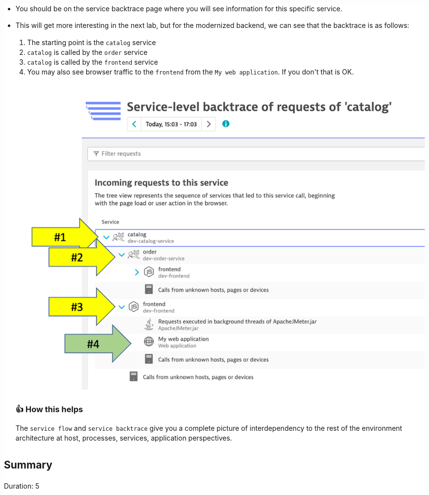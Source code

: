 - You should be on the service backtrace page where you will see information for this specific service.
- This will get more interesting in the next lab, but for the modernized backend, we can see that the backtrace is as follows:
    1. The starting point is the `catalog` service
    1. `catalog` is called by the `order` service
    1. `catalog` is called by the `frontend` service
    1. You may also see browser traffic to the `frontend` from the `My web application`.  If you don't that is OK.

    ![image](img/lab5-backtrace-detail.png)

    ### 👍 How this helps
    The `service flow` and `service backtrace` give you a complete picture of interdependency to the rest of the environment architecture at host, processes, services, application perspectives. 

## Summary
Duration: 5

